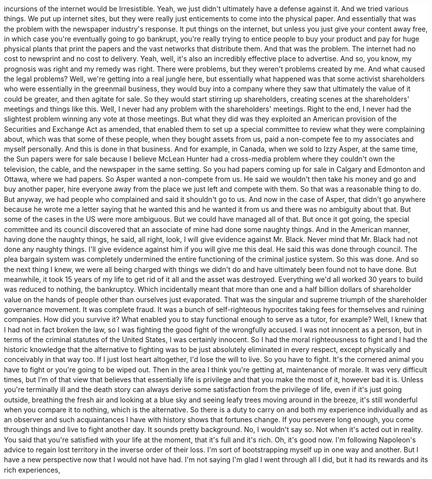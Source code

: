 incursions of the internet would be Irresistible. Yeah, we just didn't ultimately have a defense against it. And we tried various things. We put up internet sites, but they were really just enticements to come into the physical paper. And essentially that was the problem with the newspaper industry's response. It put things on the internet, but unless you just give your content away free, in which case you're eventually going to go bankrupt, you're really trying to entice people to buy your product and pay for huge physical plants that print the papers and the vast networks that distribute them. And that was the problem. The internet had no cost to newsprint and no cost to delivery. Yeah, well, it's also an incredibly effective place to advertise. And so, you know, my prognosis was right and my remedy was right. There were problems, but they weren't problems created by me. And what caused the legal problems? Well, we're getting into a real jungle here, but essentially what happened was that some activist shareholders who were essentially in the greenmail business, they would buy into a company where they saw that ultimately the value of it could be greater, and then agitate for sale. So they would start stirring up shareholders, creating scenes at the shareholders' meetings and things like this. Well, I never had any problem with the shareholders' meetings. Right to the end, I never had the slightest problem winning any vote at those meetings. But what they did was they exploited an American provision of the Securities and Exchange Act as amended, that enabled them to set up a special committee to review what they were complaining about, which was that some of these people, when they bought assets from us, paid a non-compete fee to my associates and myself personally. And this is done in that business. And for example, in Canada, when we sold to Izzy Asper, at the same time, the Sun papers were for sale because I believe McLean Hunter had a cross-media problem where they couldn't own the television, the cable, and the newspaper in the same setting. So you had papers coming up for sale in Calgary and Edmonton and Ottawa, where we had papers. So Asper wanted a non-compete from us. He said we wouldn't then take his money and go and buy another paper, hire everyone away from the place we just left and compete with them. So that was a reasonable thing to do. But anyway, we had people who complained and said it shouldn't go to us. And now in the case of Asper, that didn't go anywhere because he wrote me a letter saying that he wanted this and he wanted it from us and there was no ambiguity about that. But some of the cases in the US were more ambiguous. But we could have managed all of that. But once it got going, the special committee and its council discovered that an associate of mine had done some naughty things. And in the American manner, having done the naughty things, he said, all right, look, I will give evidence against Mr. Black. Never mind that Mr. Black had not done any naughty things. I'll give evidence against him if you will give me this deal. He said this was done through council. The plea bargain system was completely undermined the entire functioning of the criminal justice system. So this was done. And so the next thing I knew, we were all being charged with things we didn't do and have ultimately been found not to have done. But meanwhile, it took 15 years of my life to get rid of it all and the asset was destroyed. Everything we'd all worked 30 years to build was reduced to nothing, the bankruptcy. Which incidentally meant that more than one and a half billion dollars of shareholder value on the hands of people other than ourselves just evaporated. That was the singular and supreme triumph of the shareholder governance movement. It was complete fraud. It was a bunch of self-righteous hypocrites taking fees for themselves and ruining companies. How did you survive it? What enabled you to stay functional enough to serve as a tutor, for example? Well, I knew that I had not in fact broken the law, so I was fighting the good fight of the wrongfully accused. I was not innocent as a person, but in terms of the criminal statutes of the United States, I was certainly innocent. So I had the moral righteousness to fight and I had the historic knowledge that the alternative to fighting was to be just absolutely eliminated in every respect, except physically and conceivably in that way too. If I just lost heart altogether, I'd lose the will to live. So you have to fight. It's the cornered animal you have to fight or you're going to be wiped out. Then in the area I think you're getting at, maintenance of morale. It was very difficult times, but I'm of that view that believes that essentially life is privilege and that you make the most of it, however bad it is. Unless you're terminally ill and the death story can always derive some satisfaction from the privilege of life, even if it's just going outside, breathing the fresh air and looking at a blue sky and seeing leafy trees moving around in the breeze, it's still wonderful when you compare it to nothing, which is the alternative. So there is a duty to carry on and both my experience individually and as an observer and such acquaintances I have with history shows that fortunes change. If you persevere long enough, you come through things and live to fight another day. It sounds pretty background. No, I wouldn't say so. Not when it's acted out in reality. You said that you're satisfied with your life at the moment, that it's full and it's rich. Oh, it's good now. I'm following Napoleon's advice to regain lost territory in the inverse order of their loss. I'm sort of bootstrapping myself up in one way and another. But I have a new perspective now that I would not have had. I'm not saying I'm glad I went through all I did, but it had its rewards and its rich experiences,